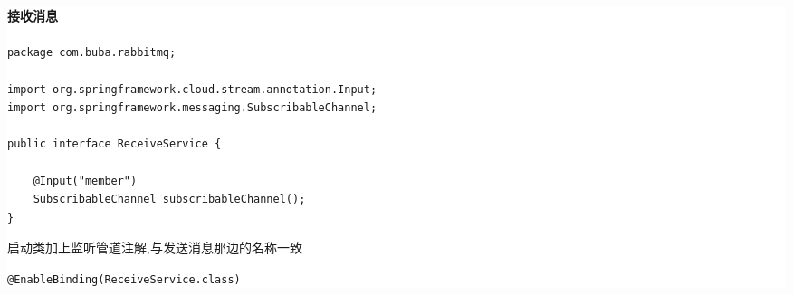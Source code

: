 #### 接收消息
```
package com.buba.rabbitmq;
 
import org.springframework.cloud.stream.annotation.Input;
import org.springframework.messaging.SubscribableChannel;
 
public interface ReceiveService {
 
    @Input("member")
    SubscribableChannel subscribableChannel();
}
```
启动类加上监听管道注解,与发送消息那边的名称一致 
```
@EnableBinding(ReceiveService.class)
```




